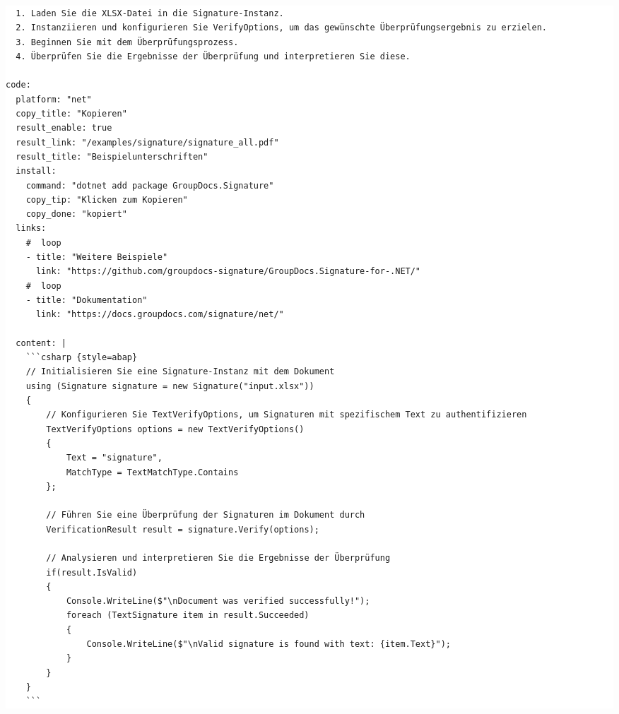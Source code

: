       1. Laden Sie die XLSX-Datei in die Signature-Instanz.
      2. Instanziieren und konfigurieren Sie VerifyOptions, um das gewünschte Überprüfungsergebnis zu erzielen.
      3. Beginnen Sie mit dem Überprüfungsprozess.
      4. Überprüfen Sie die Ergebnisse der Überprüfung und interpretieren Sie diese.
   
    code:
      platform: "net"
      copy_title: "Kopieren"
      result_enable: true
      result_link: "/examples/signature/signature_all.pdf"
      result_title: "Beispielunterschriften"
      install:
        command: "dotnet add package GroupDocs.Signature"
        copy_tip: "Klicken zum Kopieren"
        copy_done: "kopiert"
      links:
        #  loop
        - title: "Weitere Beispiele"
          link: "https://github.com/groupdocs-signature/GroupDocs.Signature-for-.NET/"
        #  loop
        - title: "Dokumentation"
          link: "https://docs.groupdocs.com/signature/net/"
          
      content: |
        ```csharp {style=abap}
        // Initialisieren Sie eine Signature-Instanz mit dem Dokument
        using (Signature signature = new Signature("input.xlsx"))
        {
            // Konfigurieren Sie TextVerifyOptions, um Signaturen mit spezifischem Text zu authentifizieren
            TextVerifyOptions options = new TextVerifyOptions()
            {
                Text = "signature",
                MatchType = TextMatchType.Contains
            };

            // Führen Sie eine Überprüfung der Signaturen im Dokument durch
            VerificationResult result = signature.Verify(options);

            // Analysieren und interpretieren Sie die Ergebnisse der Überprüfung
            if(result.IsValid)
            {
                Console.WriteLine($"\nDocument was verified successfully!");
                foreach (TextSignature item in result.Succeeded)
                {
                    Console.WriteLine($"\nValid signature is found with text: {item.Text}");
                }
            }
        }
        ```            
